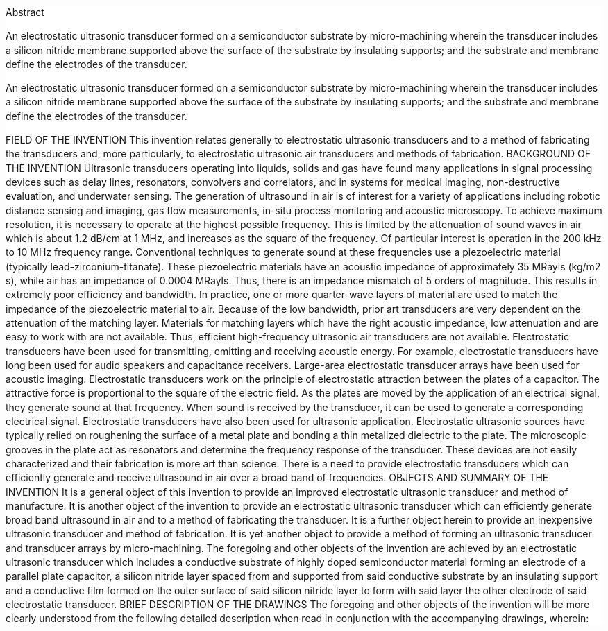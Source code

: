 Abstract

An electrostatic ultrasonic transducer formed on a semiconductor substrate by micro-machining wherein the transducer includes a silicon nitride membrane supported above the surface of the substrate by insulating supports; and the substrate and membrane define the electrodes of the transducer.



An electrostatic ultrasonic transducer formed on a semiconductor substrate by micro-machining wherein the transducer includes a silicon nitride membrane supported above the surface of the substrate by insulating supports; and the substrate and membrane define the electrodes of the transducer.

FIELD OF THE INVENTION
This invention relates generally to electrostatic ultrasonic transducers and to a method of fabricating the transducers and, more particularly, to electrostatic ultrasonic air transducers and methods of fabrication.
BACKGROUND OF THE INVENTION
Ultrasonic transducers operating into liquids, solids and gas have found many applications in signal processing devices such as delay lines, resonators, convolvers and correlators, and in systems for medical imaging, non-destructive evaluation, and underwater sensing.
The generation of ultrasound in air is of interest for a variety of applications including robotic distance sensing and imaging, gas flow measurements, in-situ process monitoring and acoustic microscopy. To achieve maximum resolution, it is necessary to operate at the highest possible frequency. This is limited by the attenuation of sound waves in air which is about 1.2 dB/cm at 1 MHz, and increases as the square of the frequency. Of particular interest is operation in the 200 kHz to 10 MHz frequency range.
Conventional techniques to generate sound at these frequencies use a piezoelectric material (typically lead-zirconium-titanate). These piezoelectric materials have an acoustic impedance of approximately 35 MRayls (kg/m2 s), while air has an impedance of 0.0004 MRayls. Thus, there is an impedance mismatch of 5 orders of magnitude. This results in extremely poor efficiency and bandwidth. In practice, one or more quarter-wave layers of material are used to match the impedance of the piezoelectric material to air. Because of the low bandwidth, prior art transducers are very dependent on the attenuation of the matching layer. Materials for matching layers which have the right acoustic impedance, low attenuation and are easy to work with are not available. Thus, efficient high-frequency ultrasonic air transducers are not available.
Electrostatic transducers have been used for transmitting, emitting and receiving acoustic energy. For example, electrostatic transducers have long been used for audio speakers and capacitance receivers. Large-area electrostatic transducer arrays have been used for acoustic imaging. Electrostatic transducers work on the principle of electrostatic attraction between the plates of a capacitor. The attractive force is proportional to the square of the electric field. As the plates are moved by the application of an electrical signal, they generate sound at that frequency. When sound is received by the transducer, it can be used to generate a corresponding electrical signal.
Electrostatic transducers have also been used for ultrasonic application. Electrostatic ultrasonic sources have typically relied on roughening the surface of a metal plate and bonding a thin metalized dielectric to the plate. The microscopic grooves in the plate act as resonators and determine the frequency response of the transducer. These devices are not easily characterized and their fabrication is more art than science.
There is a need to provide electrostatic transducers which can efficiently generate and receive ultrasound in air over a broad band of frequencies.
OBJECTS AND SUMMARY OF THE INVENTION
It is a general object of this invention to provide an improved electrostatic ultrasonic transducer and method of manufacture.
It is another object of the invention to provide an electrostatic ultrasonic transducer which can efficiently generate broad band ultrasound in air and to a method of fabricating the transducer.
It is a further object herein to provide an inexpensive ultrasonic transducer and method of fabrication.
It is yet another object to provide a method of forming an ultrasonic transducer and transducer arrays by micro-machining.
The foregoing and other objects of the invention are achieved by an electrostatic ultrasonic transducer which includes a conductive substrate of highly doped semiconductor material forming an electrode of a parallel plate capacitor, a silicon nitride layer spaced from and supported from said conductive substrate by an insulating support and a conductive film formed on the outer surface of said silicon nitride layer to form with said layer the other electrode of said electrostatic transducer.
BRIEF DESCRIPTION OF THE DRAWINGS
The foregoing and other objects of the invention will be more clearly understood from the following detailed description when read in conjunction with the accompanying drawings, wherein: